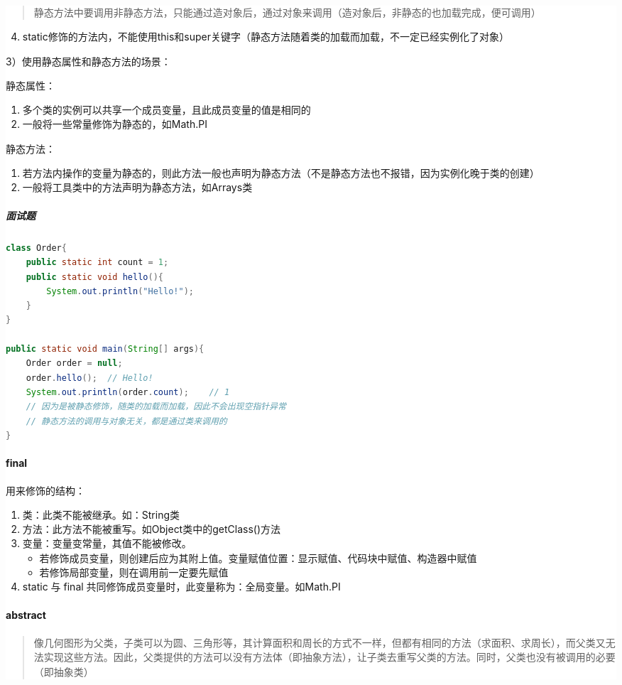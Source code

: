    > 静态方法中要调用非静态方法，只能通过造对象后，通过对象来调用（造对象后，非静态的也加载完成，便可调用）

4. static修饰的方法内，不能使用this和super关键字（静态方法随着类的加载而加载，不一定已经实例化了对象）

3）使用静态属性和静态方法的场景：

静态属性：

1. 多个类的实例可以共享一个成员变量，且此成员变量的值是相同的
2. 一般将一些常量修饰为静态的，如Math.PI

静态方法：

1. 若方法内操作的变量为静态的，则此方法一般也声明为静态方法（不是静态方法也不报错，因为实例化晚于类的创建）
2. 一般将工具类中的方法声明为静态方法，如Arrays类



##### 面试题

```java
class Order{
    public static int count = 1;
    public static void hello(){
        System.out.println("Hello!");
    }
}

public static void main(String[] args){
    Order order = null;
    order.hello();	// Hello!
    System.out.println(order.count);	// 1
    // 因为是被静态修饰，随类的加载而加载，因此不会出现空指针异常
    // 静态方法的调用与对象无关，都是通过类来调用的
}
```





#### final

用来修饰的结构：

1. 类：此类不能被继承。如：String类
2. 方法：此方法不能被重写。如Object类中的getClass()方法
3. 变量：变量变常量，其值不能被修改。
   - 若修饰成员变量，则创建后应为其附上值。变量赋值位置：显示赋值、代码块中赋值、构造器中赋值
   - 若修饰局部变量，则在调用前一定要先赋值
4. static 与 final 共同修饰成员变量时，此变量称为：全局变量。如Math.PI





#### abstract

> 像几何图形为父类，子类可以为圆、三角形等，其计算面积和周长的方式不一样，但都有相同的方法（求面积、求周长），而父类又无法实现这些方法。因此，父类提供的方法可以没有方法体（即抽象方法），让子类去重写父类的方法。同时，父类也没有被调用的必要（即抽象类）
